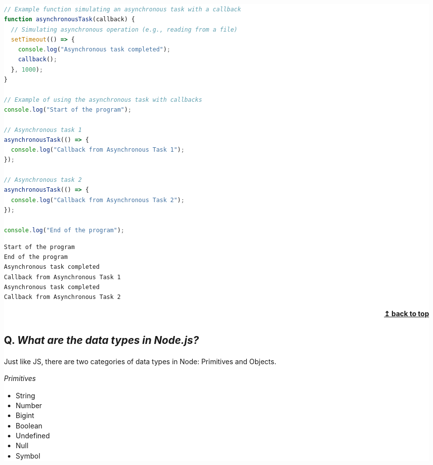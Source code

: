 ```javascript
// Example function simulating an asynchronous task with a callback
function asynchronousTask(callback) {
  // Simulating asynchronous operation (e.g., reading from a file)
  setTimeout(() => {
    console.log("Asynchronous task completed");
    callback();
  }, 1000);
}

// Example of using the asynchronous task with callbacks
console.log("Start of the program");

// Asynchronous task 1
asynchronousTask(() => {
  console.log("Callback from Asynchronous Task 1");
});

// Asynchronous task 2
asynchronousTask(() => {
  console.log("Callback from Asynchronous Task 2");
});

console.log("End of the program");

```
```
Start of the program
End of the program
Asynchronous task completed
Callback from Asynchronous Task 1
Asynchronous task completed
Callback from Asynchronous Task 2
```

<div align="right">
    <b><a href="#">↥ back to top</a></b>
</div>

## Q. ***What are the data types in Node.js?***

Just like JS, there are two categories of data types in Node: Primitives and Objects.

*Primitives*

* String
* Number
* Bigint
* Boolean
* Undefined
* Null
* Symbol
